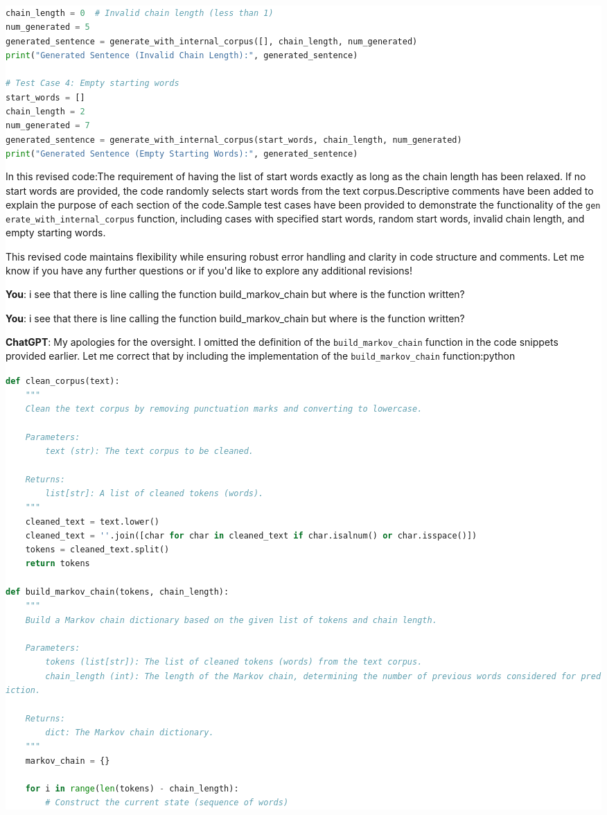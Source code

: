 ```python
chain_length = 0  # Invalid chain length (less than 1)
num_generated = 5
generated_sentence = generate_with_internal_corpus([], chain_length, num_generated)
print("Generated Sentence (Invalid Chain Length):", generated_sentence)

# Test Case 4: Empty starting words
start_words = []
chain_length = 2
num_generated = 7
generated_sentence = generate_with_internal_corpus(start_words, chain_length, num_generated)
print("Generated Sentence (Empty Starting Words):", generated_sentence)
```

In this revised code:The requirement of having the list of start words exactly as long as the chain length has been relaxed. If no start words are provided, the code randomly selects start words from the text corpus.Descriptive comments have been added to explain the purpose of each section of the code.Sample test cases have been provided to demonstrate the functionality of the ```generate_with_internal_corpus``` function, including cases with specified start words, random start words, invalid chain length, and empty starting words.

This revised code maintains flexibility while ensuring robust error handling and clarity in code structure and comments. Let me know if you have any further questions or if you'd like to explore any additional revisions!

**You**: i see that there is line calling the function build_markov_chain  but where is the function written?

**You**: i see that there is line calling the function build_markov_chain  but where is the function written?

**ChatGPT**: My apologies for the oversight. I omitted the definition of the ```build_markov_chain``` function in the code snippets provided earlier. Let me correct that by including the implementation of the ```build_markov_chain``` function:python
```python
def clean_corpus(text):
    """
    Clean the text corpus by removing punctuation marks and converting to lowercase.

    Parameters:
        text (str): The text corpus to be cleaned.

    Returns:
        list[str]: A list of cleaned tokens (words).
    """
    cleaned_text = text.lower()
    cleaned_text = ''.join([char for char in cleaned_text if char.isalnum() or char.isspace()])
    tokens = cleaned_text.split()
    return tokens

def build_markov_chain(tokens, chain_length):
    """
    Build a Markov chain dictionary based on the given list of tokens and chain length.

    Parameters:
        tokens (list[str]): The list of cleaned tokens (words) from the text corpus.
        chain_length (int): The length of the Markov chain, determining the number of previous words considered for prediction.

    Returns:
        dict: The Markov chain dictionary.
    """
    markov_chain = {}

    for i in range(len(tokens) - chain_length):
        # Construct the current state (sequence of words)
```